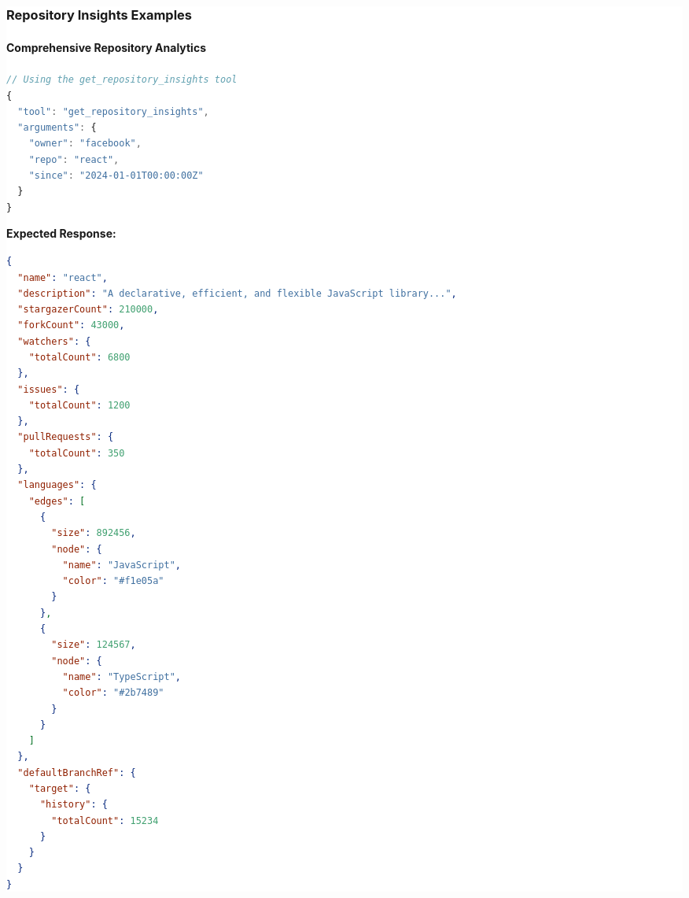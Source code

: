 ### Repository Insights Examples

#### Comprehensive Repository Analytics

```javascript
// Using the get_repository_insights tool
{
  "tool": "get_repository_insights",
  "arguments": {
    "owner": "facebook",
    "repo": "react",
    "since": "2024-01-01T00:00:00Z"
  }
}
```

**Expected Response:**
```json
{
  "name": "react",
  "description": "A declarative, efficient, and flexible JavaScript library...",
  "stargazerCount": 210000,
  "forkCount": 43000,
  "watchers": {
    "totalCount": 6800
  },
  "issues": {
    "totalCount": 1200
  },
  "pullRequests": {
    "totalCount": 350
  },
  "languages": {
    "edges": [
      {
        "size": 892456,
        "node": {
          "name": "JavaScript",
          "color": "#f1e05a"
        }
      },
      {
        "size": 124567,
        "node": {
          "name": "TypeScript", 
          "color": "#2b7489"
        }
      }
    ]
  },
  "defaultBranchRef": {
    "target": {
      "history": {
        "totalCount": 15234
      }
    }
  }
}
```
